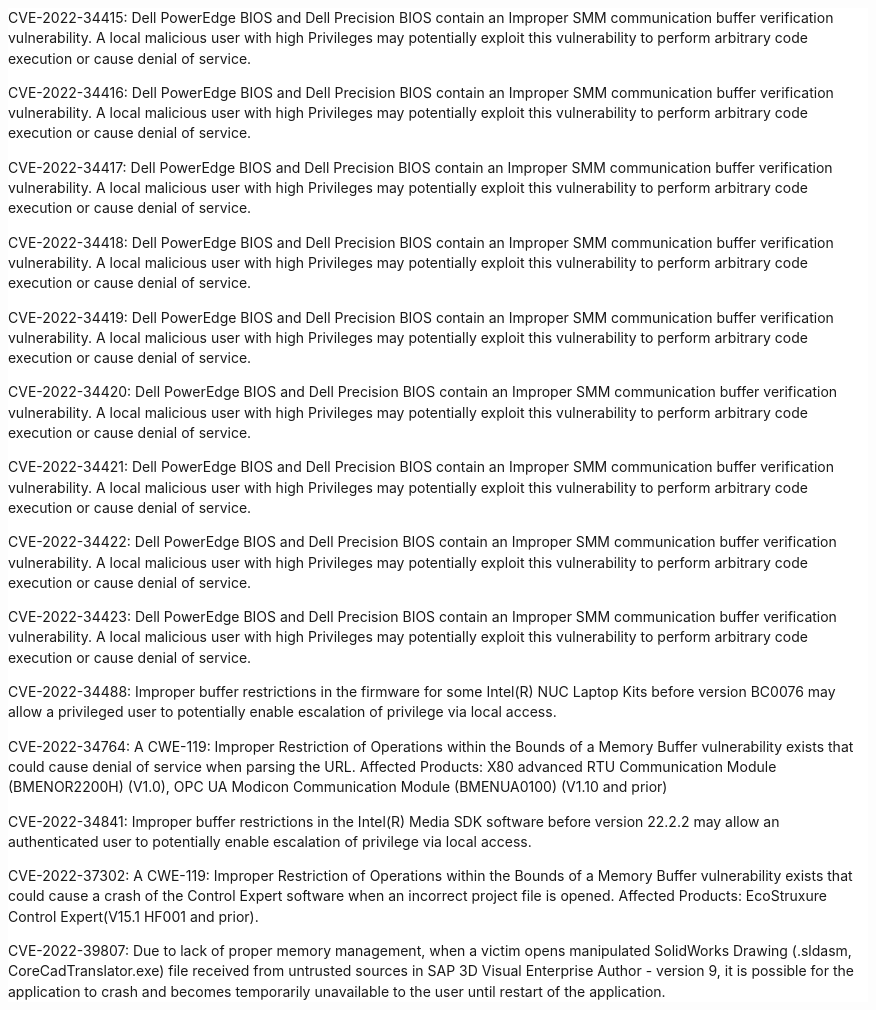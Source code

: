 CVE-2022-34415:  Dell PowerEdge BIOS and Dell Precision BIOS contain an Improper SMM communication buffer verification vulnerability. A local malicious user with high Privileges may potentially exploit this vulnerability to perform arbitrary code execution or cause denial of service. 

CVE-2022-34416:  Dell PowerEdge BIOS and Dell Precision BIOS contain an Improper SMM communication buffer verification vulnerability. A local malicious user with high Privileges may potentially exploit this vulnerability to perform arbitrary code execution or cause denial of service. 

CVE-2022-34417:  Dell PowerEdge BIOS and Dell Precision BIOS contain an Improper SMM communication buffer verification vulnerability. A local malicious user with high Privileges may potentially exploit this vulnerability to perform arbitrary code execution or cause denial of service. 

CVE-2022-34418:  Dell PowerEdge BIOS and Dell Precision BIOS contain an Improper SMM communication buffer verification vulnerability. A local malicious user with high Privileges may potentially exploit this vulnerability to perform arbitrary code execution or cause denial of service. 

CVE-2022-34419:  Dell PowerEdge BIOS and Dell Precision BIOS contain an Improper SMM communication buffer verification vulnerability. A local malicious user with high Privileges may potentially exploit this vulnerability to perform arbitrary code execution or cause denial of service. 

CVE-2022-34420:  Dell PowerEdge BIOS and Dell Precision BIOS contain an Improper SMM communication buffer verification vulnerability. A local malicious user with high Privileges may potentially exploit this vulnerability to perform arbitrary code execution or cause denial of service. 

CVE-2022-34421:  Dell PowerEdge BIOS and Dell Precision BIOS contain an Improper SMM communication buffer verification vulnerability. A local malicious user with high Privileges may potentially exploit this vulnerability to perform arbitrary code execution or cause denial of service. 

CVE-2022-34422:  Dell PowerEdge BIOS and Dell Precision BIOS contain an Improper SMM communication buffer verification vulnerability. A local malicious user with high Privileges may potentially exploit this vulnerability to perform arbitrary code execution or cause denial of service. 

CVE-2022-34423:  Dell PowerEdge BIOS and Dell Precision BIOS contain an Improper SMM communication buffer verification vulnerability. A local malicious user with high Privileges may potentially exploit this vulnerability to perform arbitrary code execution or cause denial of service. 

CVE-2022-34488: Improper buffer restrictions in the firmware for some Intel(R) NUC Laptop Kits before version BC0076 may allow a privileged user to potentially enable escalation of privilege via local access.

CVE-2022-34764: A CWE-119: Improper Restriction of Operations within the Bounds of a Memory Buffer vulnerability exists that could cause denial of service when parsing the URL. Affected Products: X80 advanced RTU Communication Module (BMENOR2200H) (V1.0), OPC UA Modicon Communication Module (BMENUA0100) (V1.10 and prior)

CVE-2022-34841: Improper buffer restrictions in the Intel(R) Media SDK software before version 22.2.2 may allow an authenticated user to potentially enable escalation of privilege via local access.

CVE-2022-37302: A CWE-119: Improper Restriction of Operations within the Bounds of a Memory Buffer vulnerability exists that could cause a crash of the Control Expert software when an incorrect project file is opened. Affected Products: EcoStruxure Control Expert(V15.1 HF001 and prior).

CVE-2022-39807: Due to lack of proper memory management, when a victim opens manipulated SolidWorks Drawing (.sldasm, CoreCadTranslator.exe) file received from untrusted sources in SAP 3D Visual Enterprise Author - version 9, it is possible for the application to crash and becomes temporarily unavailable to the user until restart of the application.
